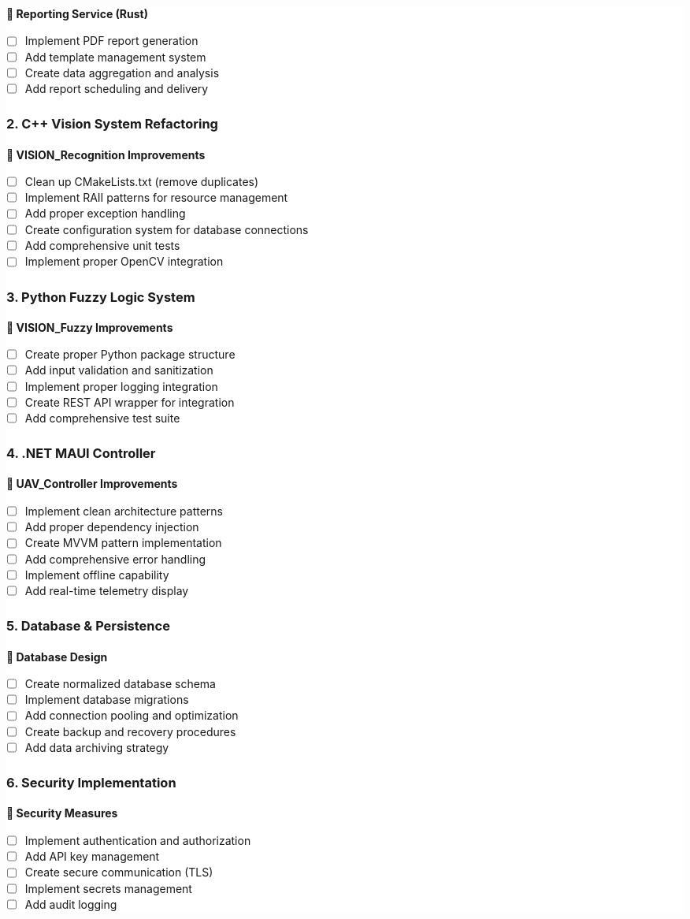 **🔄 Reporting Service (Rust)**
- [ ] Implement PDF report generation
- [ ] Add template management system
- [ ] Create data aggregation and analysis
- [ ] Add report scheduling and delivery

### 2. C++ Vision System Refactoring

**🔄 VISION_Recognition Improvements**
- [ ] Clean up CMakeLists.txt (remove duplicates)
- [ ] Implement RAII patterns for resource management
- [ ] Add proper exception handling
- [ ] Create configuration system for database connections
- [ ] Add comprehensive unit tests
- [ ] Implement proper OpenCV integration

### 3. Python Fuzzy Logic System

**🔄 VISION_Fuzzy Improvements**
- [ ] Create proper Python package structure
- [ ] Add input validation and sanitization
- [ ] Implement proper logging integration
- [ ] Create REST API wrapper for integration
- [ ] Add comprehensive test suite

### 4. .NET MAUI Controller

**🔄 UAV_Controller Improvements**
- [ ] Implement clean architecture patterns
- [ ] Add proper dependency injection
- [ ] Create MVVM pattern implementation
- [ ] Add comprehensive error handling
- [ ] Implement offline capability
- [ ] Add real-time telemetry display

### 5. Database & Persistence

**🔄 Database Design**
- [ ] Create normalized database schema
- [ ] Implement database migrations
- [ ] Add connection pooling and optimization
- [ ] Create backup and recovery procedures
- [ ] Add data archiving strategy

### 6. Security Implementation

**🔄 Security Measures**
- [ ] Implement authentication and authorization
- [ ] Add API key management
- [ ] Create secure communication (TLS)
- [ ] Implement secrets management
- [ ] Add audit logging
